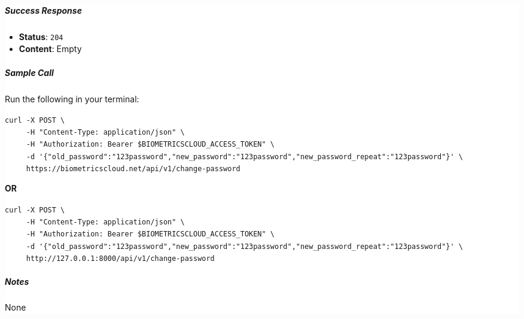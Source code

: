 ##### Success Response

  * **Status**: `204`
  * **Content**: Empty

##### Sample Call

Run the following in your terminal:

```shell
curl -X POST \
     -H "Content-Type: application/json" \
     -H "Authorization: Bearer $BIOMETRICSCLOUD_ACCESS_TOKEN" \
     -d '{"old_password":"123password","new_password":"123password","new_password_repeat":"123password"}' \
     https://biometricscloud.net/api/v1/change-password
```

**OR**

```shell
curl -X POST \
     -H "Content-Type: application/json" \
     -H "Authorization: Bearer $BIOMETRICSCLOUD_ACCESS_TOKEN" \
     -d '{"old_password":"123password","new_password":"123password","new_password_repeat":"123password"}' \
     http://127.0.0.1:8000/api/v1/change-password
```

##### Notes

None
